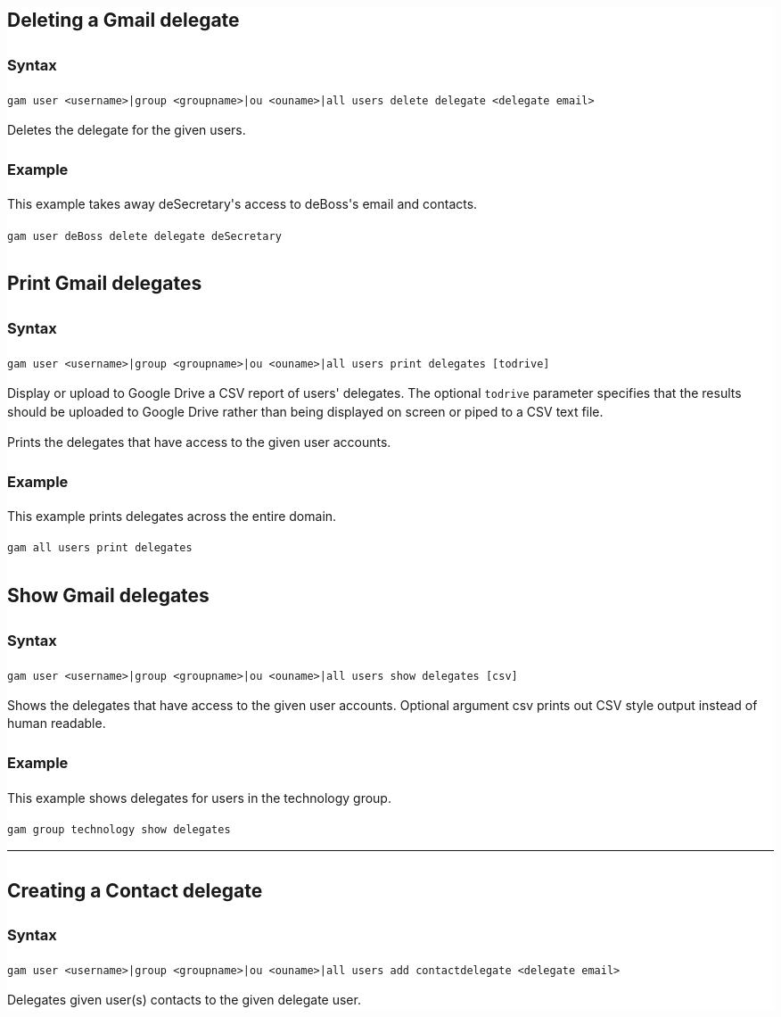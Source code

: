 
## Deleting a Gmail delegate
### Syntax
```
gam user <username>|group <groupname>|ou <ouname>|all users delete delegate <delegate email>
```
Deletes the delegate for the given users.

### Example
This example takes away deSecretary's access to deBoss's email and contacts.
<br>
```
gam user deBoss delete delegate deSecretary
```

## Print Gmail delegates
### Syntax
```
gam user <username>|group <groupname>|ou <ouname>|all users print delegates [todrive]
```
Display or upload to Google Drive a CSV report of users' delegates. The optional `todrive` parameter specifies that the results should be uploaded to Google Drive rather than being displayed on screen or piped to a CSV text file.

Prints the delegates that have access to the given user accounts.

### Example
This example prints delegates across the entire domain.
```
gam all users print delegates
```


## Show Gmail delegates
### Syntax
```
gam user <username>|group <groupname>|ou <ouname>|all users show delegates [csv]
```
Shows the delegates that have access to the given user accounts. Optional argument csv prints out CSV style output instead of human readable.

### Example
This example shows delegates for users in the technology group.
```
gam group technology show delegates
```
----
##  Creating a Contact delegate
### Syntax
```
gam user <username>|group <groupname>|ou <ouname>|all users add contactdelegate <delegate email>
```
Delegates given user(s) contacts to the given delegate user.
